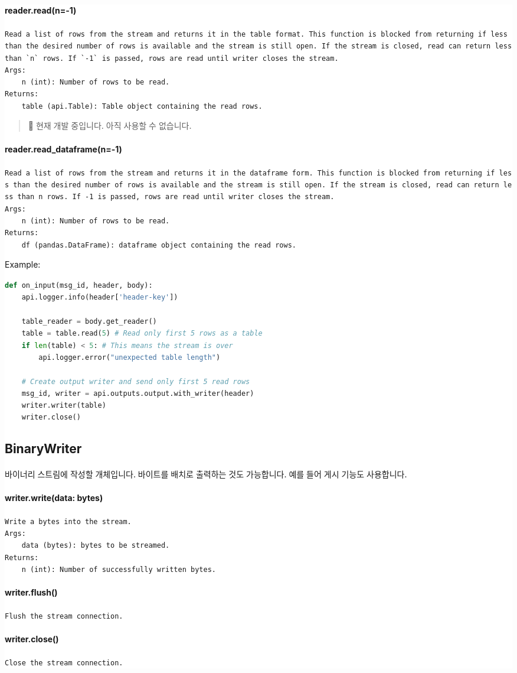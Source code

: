 #### reader.read(n=-1)
    Read a list of rows from the stream and returns it in the table format. This function is blocked from returning if less than the desired number of rows is available and the stream is still open. If the stream is closed, read can return less than `n` rows. If `-1` is passed, rows are read until writer closes the stream.
    Args:
        n (int): Number of rows to be read.
    Returns:
        table (api.Table): Table object containing the read rows.

> :arrows_counterclockwise: 현재 개발 중입니다. 아직 사용할 수 없습니다.
#### reader.read_dataframe(n=-1)
    Read a list of rows from the stream and returns it in the dataframe form. This function is blocked from returning if less than the desired number of rows is available and the stream is still open. If the stream is closed, read can return less than n rows. If -1 is passed, rows are read until writer closes the stream.
    Args:
        n (int): Number of rows to be read.
    Returns:
        df (pandas.DataFrame): dataframe object containing the read rows.

Example:
```python
def on_input(msg_id, header, body):
    api.logger.info(header['header-key'])
    
    table_reader = body.get_reader()
    table = table.read(5) # Read only first 5 rows as a table
    if len(table) < 5: # This means the stream is over
        api.logger.error("unexpected table length")

    # Create output writer and send only first 5 read rows
    msg_id, writer = api.outputs.output.with_writer(header)
    writer.writer(table)
    writer.close()
```

BinaryWriter
-----------
바이너리 스트림에 작성할 개체입니다. 바이트를 배치로 출력하는 것도 가능합니다. 예를 들어 게시 기능도 사용합니다.

#### writer.write(data: bytes)
    Write a bytes into the stream.
    Args:
        data (bytes): bytes to be streamed.
    Returns:
        n (int): Number of successfully written bytes.

#### writer.flush()
    Flush the stream connection.

#### writer.close()
    Close the stream connection.
